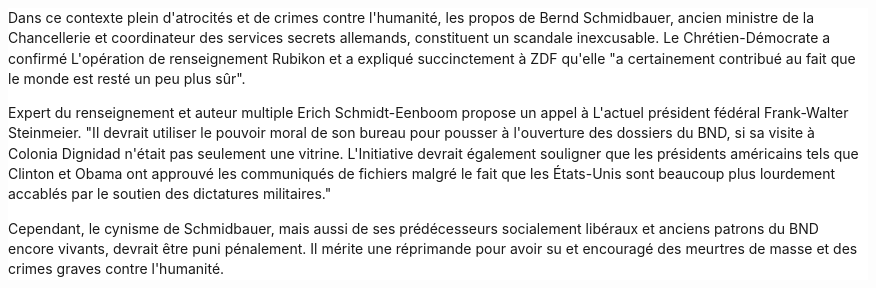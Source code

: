 Dans ce contexte plein d'atrocités et de crimes contre l'humanité, les propos de Bernd Schmidbauer, ancien ministre de la Chancellerie et coordinateur des services secrets allemands, constituent un scandale inexcusable. Le Chrétien-Démocrate a confirmé L'opération de renseignement Rubikon et a expliqué succinctement à ZDF qu'elle "a certainement contribué au fait que le monde est resté un peu plus sûr".

Expert du renseignement et auteur multiple Erich Schmidt-Eenboom propose un appel à L'actuel président fédéral Frank-Walter Steinmeier. "Il devrait utiliser le pouvoir moral de son bureau pour pousser à l'ouverture des dossiers du BND, si sa visite à Colonia Dignidad n'était pas seulement une vitrine. L'Initiative devrait également souligner que les présidents américains tels que Clinton et Obama ont approuvé les communiqués de fichiers malgré le fait que les États-Unis sont beaucoup plus lourdement accablés par le soutien des dictatures militaires."

Cependant, le cynisme de Schmidbauer, mais aussi de ses prédécesseurs socialement libéraux et anciens patrons du BND encore vivants, devrait être puni pénalement. Il mérite une réprimande pour avoir su et encouragé des meurtres de masse et des crimes graves contre l'humanité.
